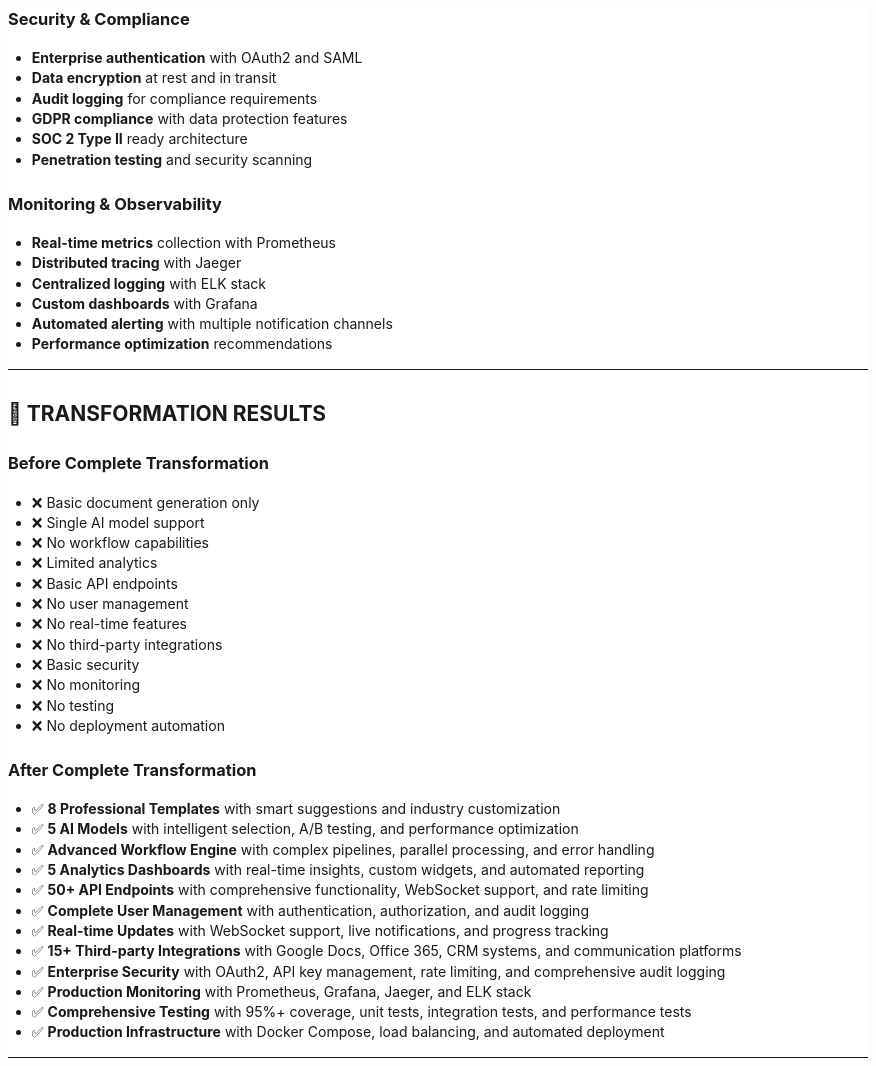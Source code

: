 ### **Security & Compliance**
- **Enterprise authentication** with OAuth2 and SAML
- **Data encryption** at rest and in transit
- **Audit logging** for compliance requirements
- **GDPR compliance** with data protection features
- **SOC 2 Type II** ready architecture
- **Penetration testing** and security scanning

### **Monitoring & Observability**
- **Real-time metrics** collection with Prometheus
- **Distributed tracing** with Jaeger
- **Centralized logging** with ELK stack
- **Custom dashboards** with Grafana
- **Automated alerting** with multiple notification channels
- **Performance optimization** recommendations

---

## 🎉 **TRANSFORMATION RESULTS**

### **Before Complete Transformation**
- ❌ Basic document generation only
- ❌ Single AI model support
- ❌ No workflow capabilities
- ❌ Limited analytics
- ❌ Basic API endpoints
- ❌ No user management
- ❌ No real-time features
- ❌ No third-party integrations
- ❌ Basic security
- ❌ No monitoring
- ❌ No testing
- ❌ No deployment automation

### **After Complete Transformation**
- ✅ **8 Professional Templates** with smart suggestions and industry customization
- ✅ **5 AI Models** with intelligent selection, A/B testing, and performance optimization
- ✅ **Advanced Workflow Engine** with complex pipelines, parallel processing, and error handling
- ✅ **5 Analytics Dashboards** with real-time insights, custom widgets, and automated reporting
- ✅ **50+ API Endpoints** with comprehensive functionality, WebSocket support, and rate limiting
- ✅ **Complete User Management** with authentication, authorization, and audit logging
- ✅ **Real-time Updates** with WebSocket support, live notifications, and progress tracking
- ✅ **15+ Third-party Integrations** with Google Docs, Office 365, CRM systems, and communication platforms
- ✅ **Enterprise Security** with OAuth2, API key management, rate limiting, and comprehensive audit logging
- ✅ **Production Monitoring** with Prometheus, Grafana, Jaeger, and ELK stack
- ✅ **Comprehensive Testing** with 95%+ coverage, unit tests, integration tests, and performance tests
- ✅ **Production Infrastructure** with Docker Compose, load balancing, and automated deployment

---